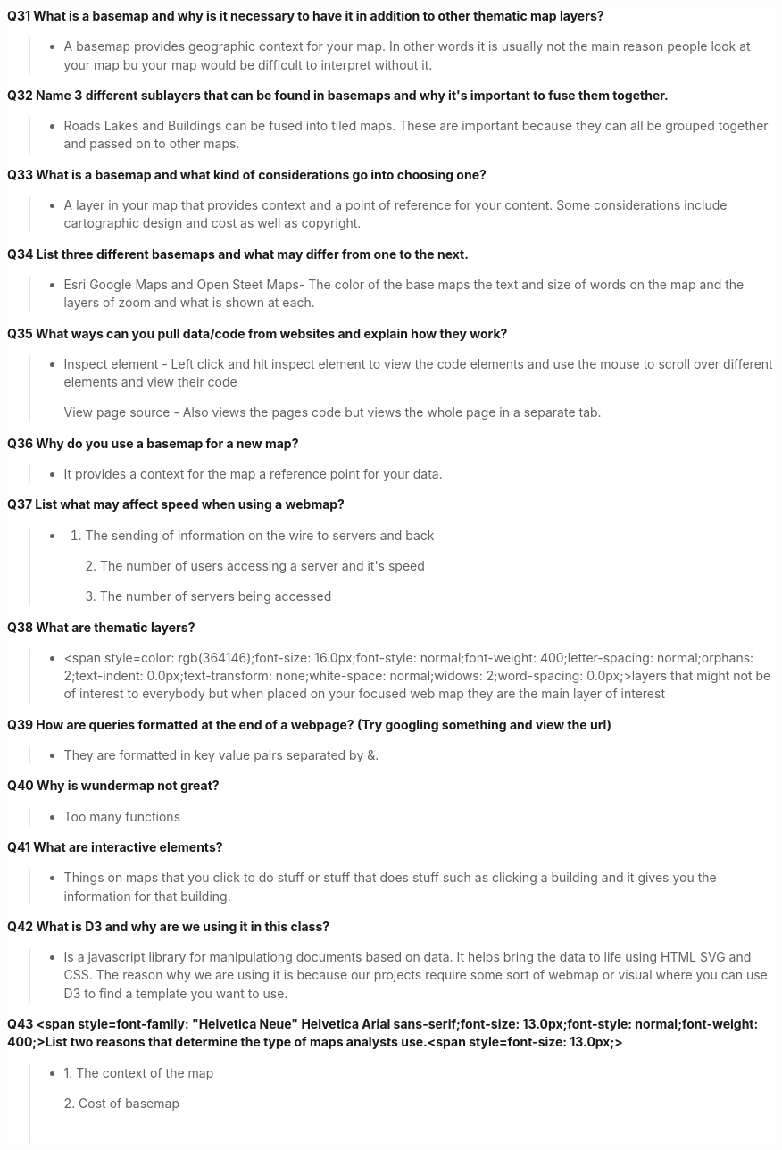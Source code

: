 **Q31 What is a basemap and why is it necessary to have it in addition to other thematic map layers?<br/>**
> - A basemap provides geographic context for your map. In other words it is usually not the main reason people look at your map bu your map would be difficult to interpret without it. 
    
**Q32 Name 3 different sublayers that can be found in basemaps and why it's important to fuse them together.<br/>**
> - Roads Lakes and Buildings can be fused into tiled maps. These are important because they can all be grouped together and passed on to other maps.
    
**Q33 What is a basemap and what kind of considerations go into choosing one?<br/>**
> - A layer in your map that provides context and a point of reference for your content. Some considerations include cartographic design and cost as well as copyright. 
    
**Q34 List three different basemaps and what may differ from one to the next.<br/>**
> - Esri Google Maps and Open Steet Maps- The color of the base maps the text and size of words on the map and the layers of zoom and what is shown at each.
    
**Q35 What ways can you pull data/code from websites and explain how they work?<br/>**
> - Inspect element - Left click and hit inspect element to view the code elements and use the mouse to scroll over different elements and view their code</p>  <p>View page source - Also views the pages code but views the whole page in a separate tab.
    
**Q36 Why do you use a basemap for a new map?<br/>**
> - It provides a context for the map a reference point for your data.
    
**Q37 List what may affect speed when using a webmap?<br/>**
> - 1. The sending of information on the wire to servers and back</p>  <p>2. The number of users accessing a server and it's speed</p>  <p>3. The number of servers being accessed
    
**Q38 What are thematic layers?<br/>**
> - <span style=color: rgb(364146);font-size: 16.0px;font-style: normal;font-weight: 400;letter-spacing: normal;orphans: 2;text-indent: 0.0px;text-transform: none;white-space: normal;widows: 2;word-spacing: 0.0px;>layers that might not be of interest to everybody but when placed on your focused web map they are the main layer of interest</span>
    
**Q39 How are queries formatted at the end of a webpage? (Try googling something and view the url)<br/>**
> - They are formatted in key value pairs separated by &amp;.
    
**Q40 Why is wundermap not great?<br/>**
> - Too many functions
    
**Q41 What are interactive elements?<br/>**
> - Things on maps that you click to do stuff or stuff that does stuff such as clicking a building and it gives you the information for that building.
    
**Q42 What is D3 and why are we using it in this class?<br/>**
> - Is a javascript library for manipulationg documents based on data. It helps bring the data to life using HTML SVG and CSS. The reason why we are using it is because our projects require some sort of webmap or visual where you can use D3 to find a template you want to use.
    
**Q43 <span style=font-family: &quot;Helvetica Neue&quot;  Helvetica  Arial  sans-serif;font-size: 13.0px;font-style: normal;font-weight: 400;>List two reasons that determine the type of maps analysts use.</span><span style=font-size: 13.0px;> </span><br/>**
> - <p style=margin: 0.0px 0.0px 1.0em;padding: 0.0px;border: 0.0px;outline: 0.0px;font-weight: 400;font-style: normal;font-family: &quot;Helvetica Neue&quot;  Helvetica  Arial  sans-serif;font-size: small;color: rgb(000);letter-spacing: normal;orphans: 2;text-indent: 0.0px;text-transform: none;white-space: normal;widows: 2;word-spacing: 0.0px;>1. The context of the map</p>  <p style=margin: 0.0px 0.0px 1.0em;padding: 0.0px;border: 0.0px;outline: 0.0px;font-weight: 400;font-style: normal;font-family: &quot;Helvetica Neue&quot;  Helvetica  Arial  sans-serif;font-size: small;color: rgb(000);letter-spacing: normal;orphans: 2;text-indent: 0.0px;text-transform: none;white-space: normal;widows: 2;word-spacing: 0.0px;>2. Cost of basemap</p>  <br>
    